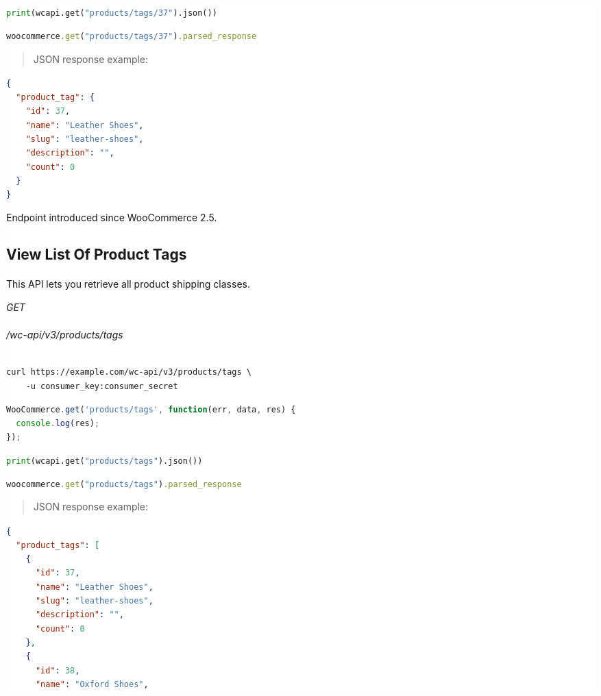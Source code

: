 ```python
print(wcapi.get("products/tags/37").json())
```

```ruby
woocommerce.get("products/tags/37").parsed_response
```

> JSON response example:

```json
{
  "product_tag": {
    "id": 37,
    "name": "Leather Shoes",
    "slug": "leather-shoes",
    "description": "",
    "count": 0
  }
}
```

<aside class="notice">
	Endpoint introduced since WooCommerce 2.5.
</aside>

## View List Of Product Tags ##

This API lets you retrieve all product shipping classes.

<div class="api-endpoint">
	<div class="endpoint-data">
		<i class="label label-get">GET</i>
		<h6>/wc-api/v3/products/tags</h6>
	</div>
</div>

```shell
curl https://example.com/wc-api/v3/products/tags \
	-u consumer_key:consumer_secret
```

```javascript
WooCommerce.get('products/tags', function(err, data, res) {
  console.log(res);
});
```

```python
print(wcapi.get("products/tags").json())
```

```ruby
woocommerce.get("products/tags").parsed_response
```

> JSON response example:

```json
{
  "product_tags": [
    {
      "id": 37,
      "name": "Leather Shoes",
      "slug": "leather-shoes",
      "description": "",
      "count": 0
    },
    {
      "id": 38,
      "name": "Oxford Shoes",
```